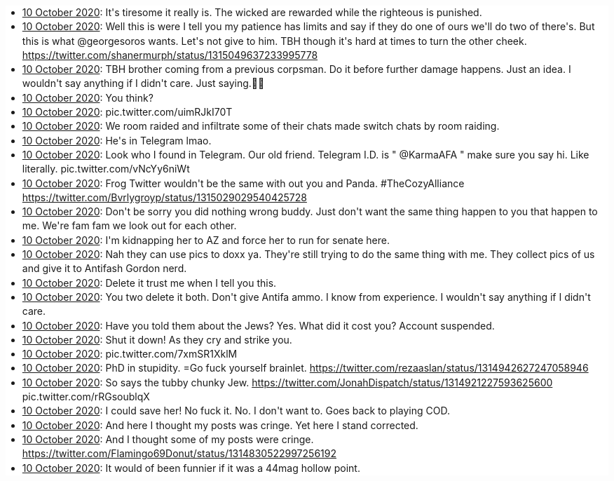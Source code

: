 * [10 October 2020](https://web.archive.org/web/20201010232806/https://twitter.com/JapGroypHap/status/1315071564744847360): It's tiresome it really is. The wicked are rewarded while the righteous is punished. 
* [10 October 2020](https://web.archive.org/web/20201010231959/https://twitter.com/JapGroypHap/status/1315069536811454464): Well this is were I tell you my patience has limits and say if they do one of ours we'll do two of there's. But this is what  @georgesoros  wants. Let's not give to him. TBH though it's hard at times to turn the other cheek. https://twitter.com/shanermurph/status/1315049637233995778 
* [10 October 2020](https://web.archive.org/web/20201010220215/https://twitter.com/JapGroypHap/status/1315049953698353153): TBH brother coming from a previous corpsman. Do it before further damage happens. Just an idea. I wouldn't say anything if I didn't care. Just saying.💅💅 
* [10 October 2020](https://web.archive.org/web/20201010215809/https://twitter.com/JapGroypHap/status/1315048922746814464): You think? 
* [10 October 2020](https://web.archive.org/web/20201010215418/https://twitter.com/JapGroypHap/status/1315047950884589569): pic.twitter.com/uimRJkI70T 
* [10 October 2020](https://web.archive.org/web/20201010205543/https://twitter.com/JapGroypHap/status/1315033241200390144): We room raided and infiltrate some of their chats made switch chats by room raiding. 
* [10 October 2020](https://web.archive.org/web/20201010205125/https://twitter.com/JapGroypHap/status/1315032123498090498): He's in Telegram lmao. 
* [10 October 2020](https://web.archive.org/web/20201010204748/https://twitter.com/JapGroypHap/status/1315031199471992832): Look who I found in Telegram. Our old friend. Telegram I.D. is " @KarmaAFA " make sure you say hi. Like literally. pic.twitter.com/vNcYy6niWt 
* [10 October 2020](https://web.archive.org/web/20201010204456/https://twitter.com/JapGroypHap/status/1315030422946897920): Frog Twitter wouldn't be the same with out you and Panda.  #TheCozyAlliance  https://twitter.com/Bvrlygroyp/status/1315029029540425728 
* [10 October 2020](https://web.archive.org/web/20201010201654/https://twitter.com/JapGroypHap/status/1315021094177267712): Don't be sorry you did nothing wrong buddy. Just don't want the same thing happen to you that happen to me. We're fam fam we look out for each other. 
* [10 October 2020](https://web.archive.org/web/20201010200854/https://twitter.com/JapGroypHap/status/1315020575983628288): I'm kidnapping her to AZ and force her to run for senate here. 
* [10 October 2020](https://web.archive.org/web/20201010200421/https://twitter.com/JapGroypHap/status/1315019329755176960): Nah they can use pics to doxx ya. They're still trying to do the same thing with me. They collect pics of us and give it to Antifash Gordon nerd. 
* [10 October 2020](https://web.archive.org/web/20201010200606/https://twitter.com/JapGroypHap/status/1315018680325951488): Delete it trust me when I tell you this. 
* [10 October 2020](https://web.archive.org/web/20201010200038/https://twitter.com/JapGroypHap/status/1315018436242673664): You two delete it both. Don't give Antifa ammo. I know from experience. I wouldn't say anything if I didn't care. 
* [10 October 2020](https://web.archive.org/web/20201010195600/https://twitter.com/JapGroypHap/status/1315016062967005184): Have you told them about the Jews? Yes. What did it cost you? Account suspended. 
* [10 October 2020](https://web.archive.org/web/20201010194732/https://twitter.com/JapGroypHap/status/1315015666663976960): Shut it down! As they cry and strike you. 
* [10 October 2020](https://web.archive.org/web/20201010195626/https://twitter.com/JapGroypHap/status/1315015536749600768): pic.twitter.com/7xmSR1XklM 
* [10 October 2020](https://web.archive.org/web/20201010194407/https://twitter.com/JapGroypHap/status/1315014252730544128): PhD in stupidity. =Go fuck yourself brainlet. https://twitter.com/rezaaslan/status/1314942627247058946 
* [10 October 2020](https://web.archive.org/web/20201010195813/https://twitter.com/JapGroypHap/status/1315013557054971904): So says the tubby chunky Jew.  https://twitter.com/JonahDispatch/status/1314921227593625600  pic.twitter.com/rRGsoublqX 
* [10 October 2020](https://web.archive.org/web/20201010193719/https://twitter.com/JapGroypHap/status/1315011992902496256): I could save her! No fuck it. No. I don't want to. Goes back to playing COD. 
* [10 October 2020](https://web.archive.org/web/20201010194048/https://twitter.com/JapGroypHap/status/1315011292445376512): And here I thought my posts was cringe. Yet here I stand corrected. 
* [10 October 2020](https://web.archive.org/web/20201010191909/https://twitter.com/JapGroypHap/status/1315007861928259584): And I thought some of my posts were cringe. https://twitter.com/Flamingo69Donut/status/1314830522997256192 
* [10 October 2020](https://web.archive.org/web/20201010190649/https://twitter.com/JapGroypHap/status/1315004454547025921): It would of been funnier if it was a 44mag hollow point. 